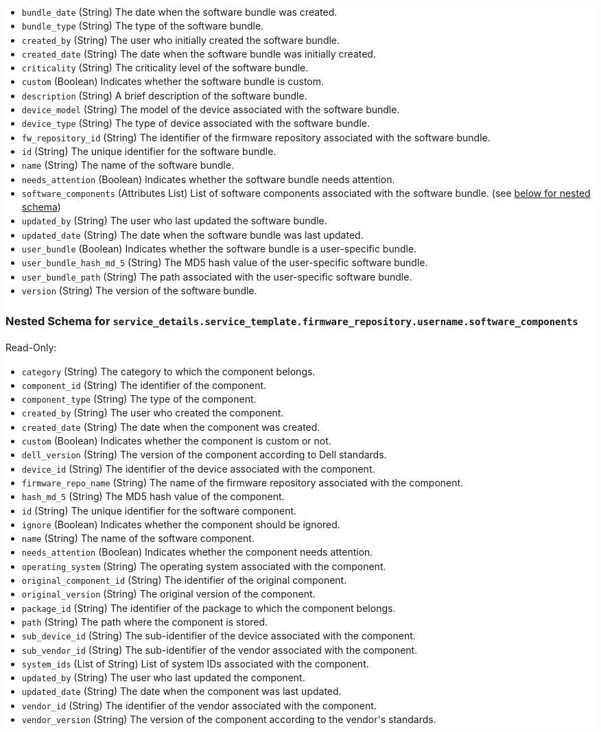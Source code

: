 - `bundle_date` (String) The date when the software bundle was created.
- `bundle_type` (String) The type of the software bundle.
- `created_by` (String) The user who initially created the software bundle.
- `created_date` (String) The date when the software bundle was initially created.
- `criticality` (String) The criticality level of the software bundle.
- `custom` (Boolean) Indicates whether the software bundle is custom.
- `description` (String) A brief description of the software bundle.
- `device_model` (String) The model of the device associated with the software bundle.
- `device_type` (String) The type of device associated with the software bundle.
- `fw_repository_id` (String) The identifier of the firmware repository associated with the software bundle.
- `id` (String) The unique identifier for the software bundle.
- `name` (String) The name of the software bundle.
- `needs_attention` (Boolean) Indicates whether the software bundle needs attention.
- `software_components` (Attributes List) List of software components associated with the software bundle. (see [below for nested schema](#nestedatt--service_details--service_template--firmware_repository--username--software_components))
- `updated_by` (String) The user who last updated the software bundle.
- `updated_date` (String) The date when the software bundle was last updated.
- `user_bundle` (Boolean) Indicates whether the software bundle is a user-specific bundle.
- `user_bundle_hash_md_5` (String) The MD5 hash value of the user-specific software bundle.
- `user_bundle_path` (String) The path associated with the user-specific software bundle.
- `version` (String) The version of the software bundle.

<a id="nestedatt--service_details--service_template--firmware_repository--username--software_components"></a>
### Nested Schema for `service_details.service_template.firmware_repository.username.software_components`

Read-Only:

- `category` (String) The category to which the component belongs.
- `component_id` (String) The identifier of the component.
- `component_type` (String) The type of the component.
- `created_by` (String) The user who created the component.
- `created_date` (String) The date when the component was created.
- `custom` (Boolean) Indicates whether the component is custom or not.
- `dell_version` (String) The version of the component according to Dell standards.
- `device_id` (String) The identifier of the device associated with the component.
- `firmware_repo_name` (String) The name of the firmware repository associated with the component.
- `hash_md_5` (String) The MD5 hash value of the component.
- `id` (String) The unique identifier for the software component.
- `ignore` (Boolean) Indicates whether the component should be ignored.
- `name` (String) The name of the software component.
- `needs_attention` (Boolean) Indicates whether the component needs attention.
- `operating_system` (String) The operating system associated with the component.
- `original_component_id` (String) The identifier of the original component.
- `original_version` (String) The original version of the component.
- `package_id` (String) The identifier of the package to which the component belongs.
- `path` (String) The path where the component is stored.
- `sub_device_id` (String) The sub-identifier of the device associated with the component.
- `sub_vendor_id` (String) The sub-identifier of the vendor associated with the component.
- `system_ids` (List of String) List of system IDs associated with the component.
- `updated_by` (String) The user who last updated the component.
- `updated_date` (String) The date when the component was last updated.
- `vendor_id` (String) The identifier of the vendor associated with the component.
- `vendor_version` (String) The version of the component according to the vendor's standards.
